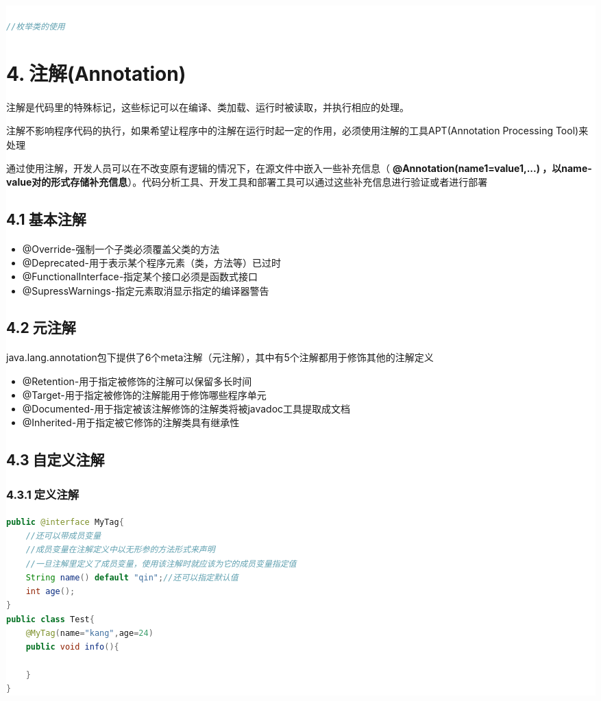 ```java

//枚举类的使用

```



# 4. 注解(Annotation)

注解是代码里的特殊标记，这些标记可以在编译、类加载、运行时被读取，并执行相应的处理。

注解不影响程序代码的执行，如果希望让程序中的注解在运行时起一定的作用，必须使用注解的工具APT(Annotation Processing Tool)来处理

通过使用注解，开发人员可以在不改变原有逻辑的情况下，在源文件中嵌入一些补充信息（ **@Annotation(name1=value1,...) ，以name-value对的形式存储补充信息**）。代码分析工具、开发工具和部署工具可以通过这些补充信息进行验证或者进行部署

## 4.1 基本注解

- @Override-强制一个子类必须覆盖父类的方法
- @Deprecated-用于表示某个程序元素（类，方法等）已过时
- @FunctionalInterface-指定某个接口必须是函数式接口
- @SupressWarnings-指定元素取消显示指定的编译器警告

## 4.2 元注解

java.lang.annotation包下提供了6个meta注解（元注解），其中有5个注解都用于修饰其他的注解定义

- @Retention-用于指定被修饰的注解可以保留多长时间
- @Target-用于指定被修饰的注解能用于修饰哪些程序单元
- @Documented-用于指定被该注解修饰的注解类将被javadoc工具提取成文档
- @Inherited-用于指定被它修饰的注解类具有继承性

## 4.3 自定义注解

### 4.3.1 定义注解

```java
public @interface MyTag{
    //还可以带成员变量
    //成员变量在注解定义中以无形参的方法形式来声明
    //一旦注解里定义了成员变量，使用该注解时就应该为它的成员变量指定值
    String name() default "qin";//还可以指定默认值
    int age();
}
public class Test{
    @MyTag(name="kang",age=24)
    public void info(){
        
    }
}
```
